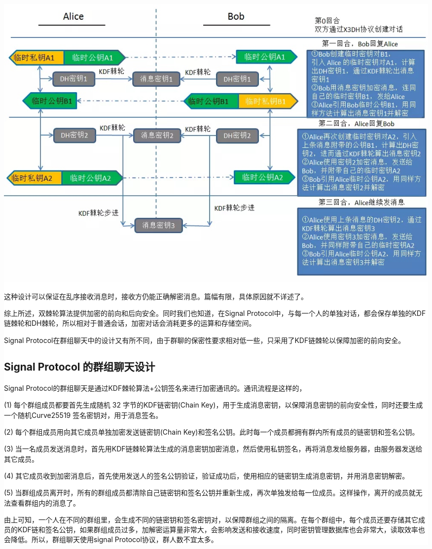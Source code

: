![](/assets/postAssets/2019/15561965795421.jpg)

这种设计可以保证在乱序接收消息时，接收方仍能正确解密消息。篇幅有限，具体原因就不详述了。

综上所述，双棘轮算法提供加密的前向和后向安全。同时我们也知道，在Signal Protocol中，与每一个人的单独对话，都会保存单独的KDF链棘轮和DH棘轮，所以相对于普通会话，加密对话会消耗更多的运算和存储空间。

Signal Protocol在群组聊天中的设计又有所不同，由于群聊的保密性要求相对低一些，只采用了KDF链棘轮以保障加密的前向安全。

## Signal Protocol 的群组聊天设计

Signal Protocol的群组聊天是通过KDF棘轮算法+公钥签名来进行加密通讯的。通讯流程是这样的，

(1) 每个群组成员都要首先生成随机 32 字节的KDF链密钥(Chain Key)，用于生成消息密钥，以保障消息密钥的前向安全性，同时还要生成一个随机Curve25519 签名密钥对，用于消息签名。

(2) 每个群组成员用向其它成员单独加密发送链密钥(Chain Key)和签名公钥。此时每一个成员都拥有群内所有成员的链密钥和签名公钥。

(3) 当一名成员发送消息时，首先用KDF链棘轮算法生成的消息密钥加密消息，然后使用私钥签名，再将消息发给服务器，由服务器发送给其它成员。

(4) 其它成员收到加密消息后，首先使用发送人的签名公钥验证，验证成功后，使用相应的链密钥生成消息密钥，并用消息密钥解密。

(5) 当群组成员离开时，所有的群组成员都清除自己链密钥和签名公钥并重新生成，再次单独发给每一位成员。这样操作，离开的成员就无法查看群组内的消息了。

由上可知，一个人在不同的群组里，会生成不同的链密钥和签名密钥对，以保障群组之间的隔离。在每个群组中，每个成员还要存储其它成员的KDF链和签名公钥，如果群组成员过多，加解密运算量非常大，会影响发送和接收速度，同时密钥管理数据库也会非常大，读取效率也会降低。所以，群组聊天使用signal Protocol协议，群人数不宜太多。
